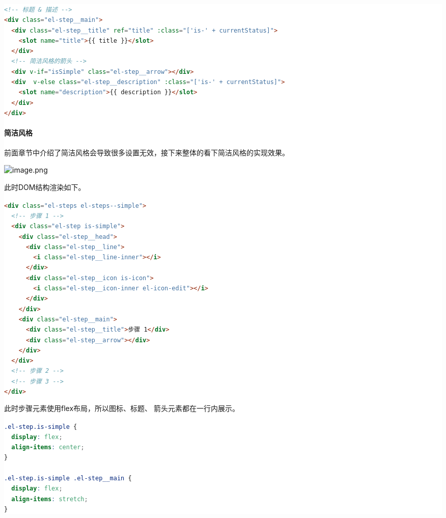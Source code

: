 ```html
<!-- 标题 & 描述 -->
<div class="el-step__main">
  <div class="el-step__title" ref="title" :class="['is-' + currentStatus]">
    <slot name="title">{{ title }}</slot>
  </div>
  <!-- 简洁风格的箭头 -->
  <div v-if="isSimple" class="el-step__arrow"></div>
  <div  v-else class="el-step__description" :class="['is-' + currentStatus]">
    <slot name="description">{{ description }}</slot>
  </div>
</div>
```

#### 简洁风格

前面章节中介绍了简洁风格会导致很多设置无效，接下来整体的看下简洁风格的实现效果。

![image.png](https://p3-juejin.byteimg.com/tos-cn-i-k3u1fbpfcp/101e8bcb60224c9a88ad36ce12569a1d\~tplv-k3u1fbpfcp-watermark.image?)

此时DOM结构渲染如下。

```html
<div class="el-steps el-steps--simple">
  <!-- 步骤 1 -->
  <div class="el-step is-simple">
    <div class="el-step__head">
      <div class="el-step__line">
        <i class="el-step__line-inner"></i>
      </div>
      <div class="el-step__icon is-icon">
        <i class="el-step__icon-inner el-icon-edit"></i>
      </div>
    </div>
    <div class="el-step__main">
      <div class="el-step__title">步骤 1</div>
      <div class="el-step__arrow"></div>
    </div>
  </div>
  <!-- 步骤 2 -->
  <!-- 步骤 3 -->
</div>
```

此时步骤元素使用flex布局，所以图标、标题、 箭头元素都在一行内展示。

```css
.el-step.is-simple {
  display: flex;
  align-items: center;
}

.el-step.is-simple .el-step__main {
  display: flex;
  align-items: stretch;
}
```
